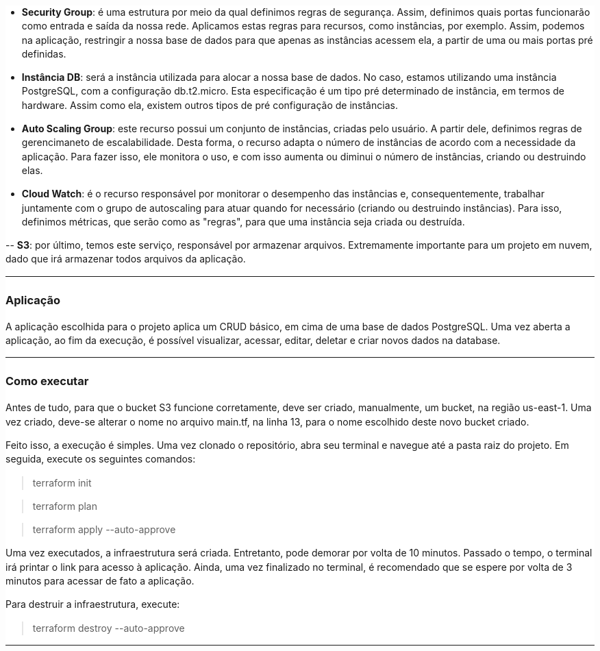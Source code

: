 - **Security Group**: é uma estrutura por meio da qual definimos regras de segurança. Assim, definimos quais portas funcionarão como entrada e saída da nossa rede. Aplicamos estas regras para recursos, como instâncias, por exemplo. Assim, podemos na aplicação, restringir a nossa base de dados para que apenas as instâncias acessem ela, a partir de uma ou mais portas pré definidas. 

- **Instância DB**: será a instância utilizada para alocar a nossa base de dados. No caso, estamos utilizando uma instância PostgreSQL, com a configuração db.t2.micro. Esta especificação é um tipo pré determinado de instância, em termos de hardware. Assim como ela, existem outros tipos de pré configuração de instâncias.   

- **Auto Scaling Group**: este recurso possui um conjunto de instâncias, criadas pelo usuário. A partir dele, definimos regras de gerencimaneto de escalabilidade. Desta forma, o recurso adapta o número de instâncias de acordo com a necessidade da aplicação. Para fazer isso, ele monitora o uso, e com isso aumenta ou diminui o número de instâncias, criando ou destruindo elas. 

- **Cloud Watch**: é o recurso responsável por monitorar o desempenho das instâncias e, consequentemente, trabalhar juntamente com o grupo de autoscaling para atuar quando for necessário (criando ou destruindo instâncias). Para isso, definimos métricas, que serão como as "regras", para que uma instância seja criada ou destruída.

-- **S3**: por último, temos este serviço, responsável por armazenar arquivos. Extremamente importante para um projeto em nuvem, dado que irá armazenar todos arquivos da aplicação.

---

### Aplicação

A aplicação escolhida para o projeto aplica um CRUD básico, em cima de uma base de dados PostgreSQL. Uma vez aberta a aplicação, ao fim da execução, é possível visualizar, acessar, editar, deletar e criar novos dados na database.

---

### Como executar

Antes de tudo, para que o bucket S3 funcione corretamente, deve ser criado, manualmente, um bucket, na região us-east-1. Uma vez criado, deve-se alterar o nome no arquivo main.tf, na linha 13, para o nome escolhido deste novo bucket criado. 

Feito isso, a execução é simples. Uma vez clonado o repositório, abra seu terminal e navegue até a pasta raiz do projeto. Em seguida, execute os seguintes comandos:

> terraform init

> terraform plan

> terraform apply --auto-approve

Uma vez executados, a infraestrutura será criada. Entretanto, pode demorar por volta de 10 minutos. Passado o tempo, o terminal irá printar o link para acesso à aplicação. Ainda, uma vez finalizado no terminal, é recomendado que se espere por volta de 3 minutos para acessar de fato a aplicação.

Para destruir a infraestrutura, execute:

> terraform destroy --auto-approve

---
